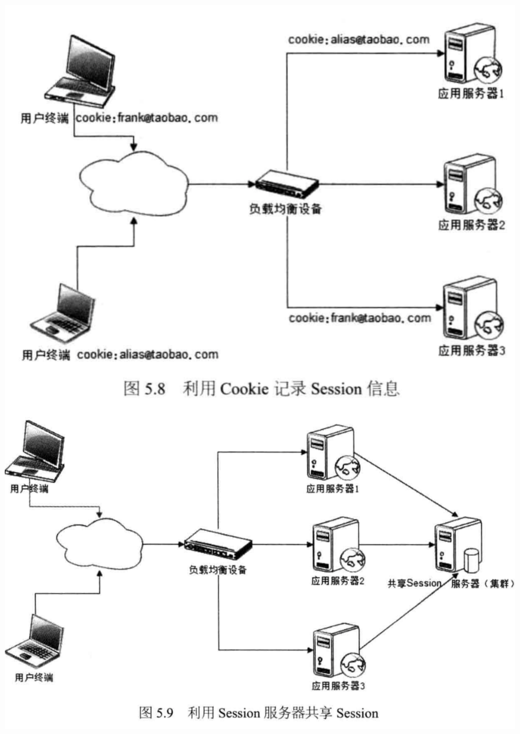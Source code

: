 ![](/images/arch/session-server-cluster-session-in-cookie.png)

![](/images/arch/session-server-cluster-session-cluster.png)
